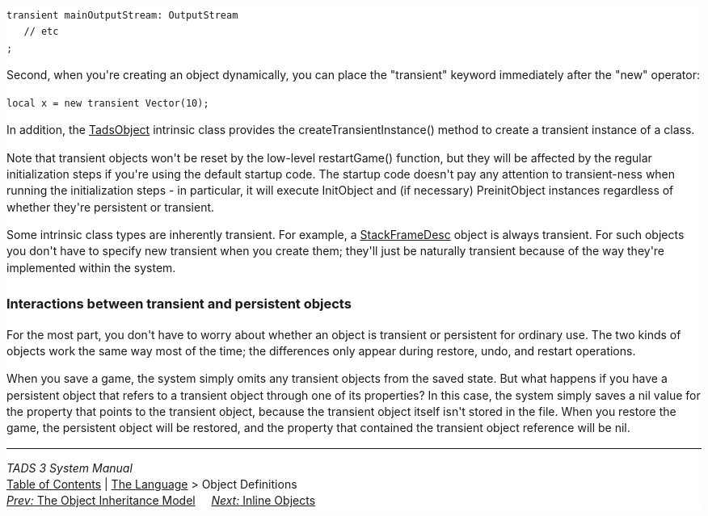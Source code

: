     transient mainOutputStream: OutputStream
       // etc
    ;

</div>

Second, when you're creating an object dynamically, you can place the
"transient" keyword immediately after the "new" operator:

<div class="code">

    local x = new transient Vector(10);

</div>

In addition, the [TadsObject](tadsobj.html) intrinsic class provides the
createTransientInstance() method to create a transient instance of a
class.

Note that transient objects won't be reset by the low-level
restartGame() function, but they will be affected by the regular
initialization steps if you're using the <span hef="startup.html">default
startup code</span>. The startup code doesn't pay any attention to
transient-ness when running the initialization steps - in particular, it
will execute InitObject and (if necessary) PreinitObject instances
regardless of whether they're persistent or transient.

Some intrinsic class types are inherently transient. For example, a
[<span class="code">StackFrameDesc</span>](framedesc.html) object is
always transient. For such objects you don't have to specify
<span class="code">new transient</span> when you create them; they'll
just be naturally transient because of the way they're implemented
within the system.

### Interactions between transient and persistent objects

For the most part, you don't have to worry about whether an object is
transient or persistent for ordinary use. The two kinds of objects work
the same way most of the time; the differences only appear during
restore, undo, and restart operations.

When you save a game, the system simply omits any transient objects from
the saved state. But what happens if you have a persistent object that
refers to a transient object through one of its properties? In this
case, the system simply saves a <span class="code">nil</span> value for
the property that points to the transient object, because the transient
object itself isn't stored in the file. When you restore the game, the
persistent object will be restored, and the property that contained the
transient object reference will be <span class="code">nil</span>.

</div>

------------------------------------------------------------------------

<div class="navb">

*TADS 3 System Manual*  
<a href="toc.html" class="nav">Table of Contents</a> \|
<a href="langsec.html" class="nav">The Language</a> \> Object
Definitions  
<span class="navnp"><a href="inherit.html" class="nav"><em>Prev:</em> The Object Inheritance
Model</a>    
<a href="inlineobj.html" class="nav"><em>Next:</em> Inline Objects</a>
    </span>

</div>
